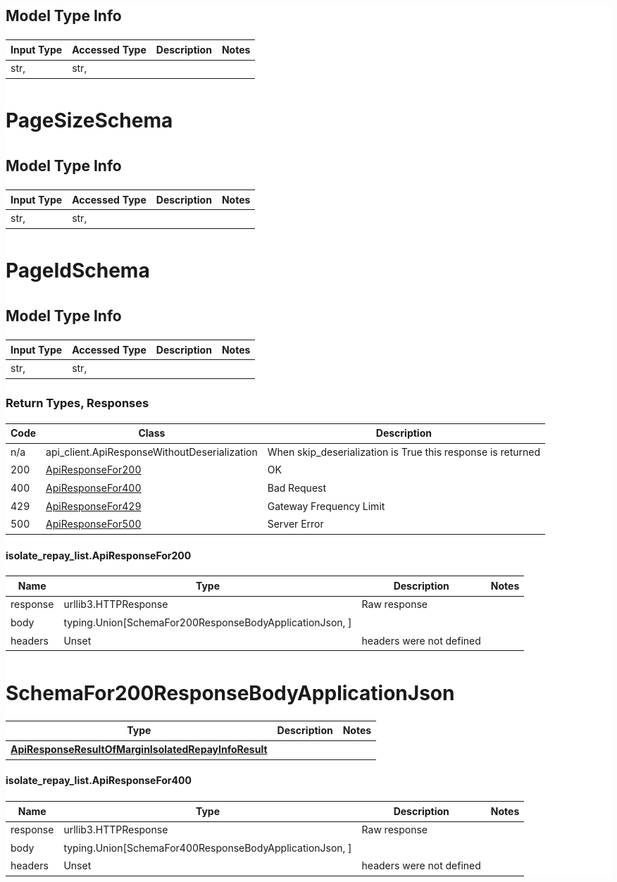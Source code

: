 ## Model Type Info
Input Type | Accessed Type | Description | Notes
------------ | ------------- | ------------- | -------------
str,  | str,  |  | 

# PageSizeSchema

## Model Type Info
Input Type | Accessed Type | Description | Notes
------------ | ------------- | ------------- | -------------
str,  | str,  |  | 

# PageIdSchema

## Model Type Info
Input Type | Accessed Type | Description | Notes
------------ | ------------- | ------------- | -------------
str,  | str,  |  | 

### Return Types, Responses

Code | Class | Description
------------- | ------------- | -------------
n/a | api_client.ApiResponseWithoutDeserialization | When skip_deserialization is True this response is returned
200 | [ApiResponseFor200](#isolate_repay_list.ApiResponseFor200) | OK
400 | [ApiResponseFor400](#isolate_repay_list.ApiResponseFor400) | Bad Request
429 | [ApiResponseFor429](#isolate_repay_list.ApiResponseFor429) | Gateway Frequency Limit
500 | [ApiResponseFor500](#isolate_repay_list.ApiResponseFor500) | Server Error

#### isolate_repay_list.ApiResponseFor200
Name | Type | Description  | Notes
------------- | ------------- | ------------- | -------------
response | urllib3.HTTPResponse | Raw response |
body | typing.Union[SchemaFor200ResponseBodyApplicationJson, ] |  |
headers | Unset | headers were not defined |

# SchemaFor200ResponseBodyApplicationJson
Type | Description  | Notes
------------- | ------------- | -------------
[**ApiResponseResultOfMarginIsolatedRepayInfoResult**](../../models/ApiResponseResultOfMarginIsolatedRepayInfoResult.md) |  | 


#### isolate_repay_list.ApiResponseFor400
Name | Type | Description  | Notes
------------- | ------------- | ------------- | -------------
response | urllib3.HTTPResponse | Raw response |
body | typing.Union[SchemaFor400ResponseBodyApplicationJson, ] |  |
headers | Unset | headers were not defined |
